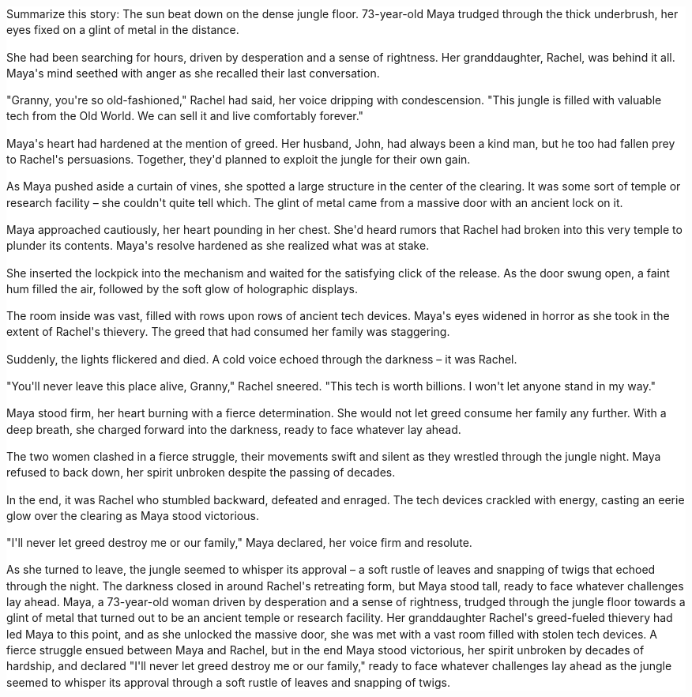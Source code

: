 Summarize this story:
The sun beat down on the dense jungle floor. 73-year-old Maya trudged through the thick underbrush, her eyes fixed on a glint of metal in the distance.

She had been searching for hours, driven by desperation and a sense of rightness. Her granddaughter, Rachel, was behind it all. Maya's mind seethed with anger as she recalled their last conversation.

"Granny, you're so old-fashioned," Rachel had said, her voice dripping with condescension. "This jungle is filled with valuable tech from the Old World. We can sell it and live comfortably forever."

Maya's heart had hardened at the mention of greed. Her husband, John, had always been a kind man, but he too had fallen prey to Rachel's persuasions. Together, they'd planned to exploit the jungle for their own gain.

As Maya pushed aside a curtain of vines, she spotted a large structure in the center of the clearing. It was some sort of temple or research facility – she couldn't quite tell which. The glint of metal came from a massive door with an ancient lock on it.

Maya approached cautiously, her heart pounding in her chest. She'd heard rumors that Rachel had broken into this very temple to plunder its contents. Maya's resolve hardened as she realized what was at stake.

She inserted the lockpick into the mechanism and waited for the satisfying click of the release. As the door swung open, a faint hum filled the air, followed by the soft glow of holographic displays.

The room inside was vast, filled with rows upon rows of ancient tech devices. Maya's eyes widened in horror as she took in the extent of Rachel's thievery. The greed that had consumed her family was staggering.

Suddenly, the lights flickered and died. A cold voice echoed through the darkness – it was Rachel.

"You'll never leave this place alive, Granny," Rachel sneered. "This tech is worth billions. I won't let anyone stand in my way."

Maya stood firm, her heart burning with a fierce determination. She would not let greed consume her family any further. With a deep breath, she charged forward into the darkness, ready to face whatever lay ahead.

The two women clashed in a fierce struggle, their movements swift and silent as they wrestled through the jungle night. Maya refused to back down, her spirit unbroken despite the passing of decades.

In the end, it was Rachel who stumbled backward, defeated and enraged. The tech devices crackled with energy, casting an eerie glow over the clearing as Maya stood victorious.

"I'll never let greed destroy me or our family," Maya declared, her voice firm and resolute.

As she turned to leave, the jungle seemed to whisper its approval – a soft rustle of leaves and snapping of twigs that echoed through the night. The darkness closed in around Rachel's retreating form, but Maya stood tall, ready to face whatever challenges lay ahead.
<start>Maya, a 73-year-old woman driven by desperation and a sense of rightness, trudged through the jungle floor towards a glint of metal that turned out to be an ancient temple or research facility. Her granddaughter Rachel's greed-fueled thievery had led Maya to this point, and as she unlocked the massive door, she was met with a vast room filled with stolen tech devices. A fierce struggle ensued between Maya and Rachel, but in the end Maya stood victorious, her spirit unbroken by decades of hardship, and declared "I'll never let greed destroy me or our family," ready to face whatever challenges lay ahead as the jungle seemed to whisper its approval through a soft rustle of leaves and snapping of twigs.
<end>
